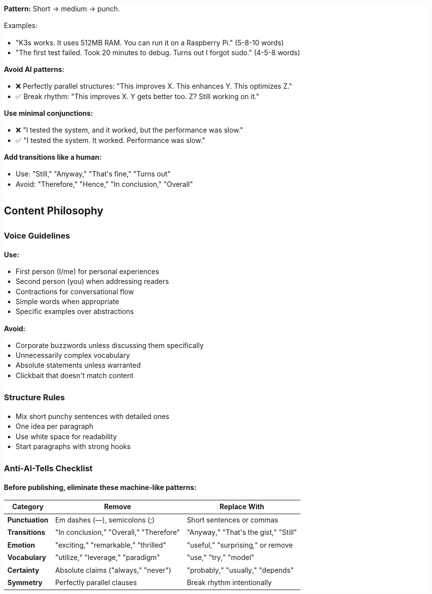 **Pattern:** Short → medium → punch.

Examples:
- "K3s works. It uses 512MB RAM. You can run it on a Raspberry Pi." (5-8-10 words)
- "The first test failed. Took 20 minutes to debug. Turns out I forgot sudo." (4-5-8 words)

**Avoid AI patterns:**
- ❌ Perfectly parallel structures: "This improves X. This enhances Y. This optimizes Z."
- ✅ Break rhythm: "This improves X. Y gets better too. Z? Still working on it."

**Use minimal conjunctions:**
- ❌ "I tested the system, and it worked, but the performance was slow."
- ✅ "I tested the system. It worked. Performance was slow."

**Add transitions like a human:**
- Use: "Still," "Anyway," "That's fine," "Turns out"
- Avoid: "Therefore," "Hence," "In conclusion," "Overall"

## Content Philosophy

### Voice Guidelines
**Use:**
- First person (I/me) for personal experiences
- Second person (you) when addressing readers
- Contractions for conversational flow
- Simple words when appropriate
- Specific examples over abstractions

**Avoid:**
- Corporate buzzwords unless discussing them specifically
- Unnecessarily complex vocabulary
- Absolute statements unless warranted
- Clickbait that doesn't match content

### Structure Rules
- Mix short punchy sentences with detailed ones
- One idea per paragraph
- Use white space for readability
- Start paragraphs with strong hooks

### Anti-AI-Tells Checklist

**Before publishing, eliminate these machine-like patterns:**

| Category | Remove | Replace With |
|----------|--------|--------------|
| **Punctuation** | Em dashes (—), semicolons (;) | Short sentences or commas |
| **Transitions** | "In conclusion," "Overall," "Therefore" | "Anyway," "That's the gist," "Still" |
| **Emotion** | "exciting," "remarkable," "thrilled" | "useful," "surprising," or remove |
| **Vocabulary** | "utilize," "leverage," "paradigm" | "use," "try," "model" |
| **Certainty** | Absolute claims ("always," "never") | "probably," "usually," "depends" |
| **Symmetry** | Perfectly parallel clauses | Break rhythm intentionally |
